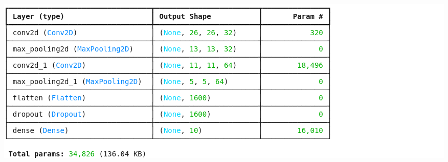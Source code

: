 


<pre style="white-space:pre;overflow-x:auto;line-height:normal;font-family:Menlo,'DejaVu Sans Mono',consolas,'Courier New',monospace">┏━━━━━━━━━━━━━━━━━━━━━━━━━━━━━━━━━┳━━━━━━━━━━━━━━━━━━━━━━━━┳━━━━━━━━━━━━━━━┓
┃<span style="font-weight: bold"> Layer (type)                    </span>┃<span style="font-weight: bold"> Output Shape           </span>┃<span style="font-weight: bold">       Param # </span>┃
┡━━━━━━━━━━━━━━━━━━━━━━━━━━━━━━━━━╇━━━━━━━━━━━━━━━━━━━━━━━━╇━━━━━━━━━━━━━━━┩
│ conv2d (<span style="color: #0087ff; text-decoration-color: #0087ff">Conv2D</span>)                 │ (<span style="color: #00d7ff; text-decoration-color: #00d7ff">None</span>, <span style="color: #00af00; text-decoration-color: #00af00">26</span>, <span style="color: #00af00; text-decoration-color: #00af00">26</span>, <span style="color: #00af00; text-decoration-color: #00af00">32</span>)     │           <span style="color: #00af00; text-decoration-color: #00af00">320</span> │
├─────────────────────────────────┼────────────────────────┼───────────────┤
│ max_pooling2d (<span style="color: #0087ff; text-decoration-color: #0087ff">MaxPooling2D</span>)    │ (<span style="color: #00d7ff; text-decoration-color: #00d7ff">None</span>, <span style="color: #00af00; text-decoration-color: #00af00">13</span>, <span style="color: #00af00; text-decoration-color: #00af00">13</span>, <span style="color: #00af00; text-decoration-color: #00af00">32</span>)     │             <span style="color: #00af00; text-decoration-color: #00af00">0</span> │
├─────────────────────────────────┼────────────────────────┼───────────────┤
│ conv2d_1 (<span style="color: #0087ff; text-decoration-color: #0087ff">Conv2D</span>)               │ (<span style="color: #00d7ff; text-decoration-color: #00d7ff">None</span>, <span style="color: #00af00; text-decoration-color: #00af00">11</span>, <span style="color: #00af00; text-decoration-color: #00af00">11</span>, <span style="color: #00af00; text-decoration-color: #00af00">64</span>)     │        <span style="color: #00af00; text-decoration-color: #00af00">18,496</span> │
├─────────────────────────────────┼────────────────────────┼───────────────┤
│ max_pooling2d_1 (<span style="color: #0087ff; text-decoration-color: #0087ff">MaxPooling2D</span>)  │ (<span style="color: #00d7ff; text-decoration-color: #00d7ff">None</span>, <span style="color: #00af00; text-decoration-color: #00af00">5</span>, <span style="color: #00af00; text-decoration-color: #00af00">5</span>, <span style="color: #00af00; text-decoration-color: #00af00">64</span>)       │             <span style="color: #00af00; text-decoration-color: #00af00">0</span> │
├─────────────────────────────────┼────────────────────────┼───────────────┤
│ flatten (<span style="color: #0087ff; text-decoration-color: #0087ff">Flatten</span>)               │ (<span style="color: #00d7ff; text-decoration-color: #00d7ff">None</span>, <span style="color: #00af00; text-decoration-color: #00af00">1600</span>)           │             <span style="color: #00af00; text-decoration-color: #00af00">0</span> │
├─────────────────────────────────┼────────────────────────┼───────────────┤
│ dropout (<span style="color: #0087ff; text-decoration-color: #0087ff">Dropout</span>)               │ (<span style="color: #00d7ff; text-decoration-color: #00d7ff">None</span>, <span style="color: #00af00; text-decoration-color: #00af00">1600</span>)           │             <span style="color: #00af00; text-decoration-color: #00af00">0</span> │
├─────────────────────────────────┼────────────────────────┼───────────────┤
│ dense (<span style="color: #0087ff; text-decoration-color: #0087ff">Dense</span>)                   │ (<span style="color: #00d7ff; text-decoration-color: #00d7ff">None</span>, <span style="color: #00af00; text-decoration-color: #00af00">10</span>)             │        <span style="color: #00af00; text-decoration-color: #00af00">16,010</span> │
└─────────────────────────────────┴────────────────────────┴───────────────┘
</pre>




<pre style="white-space:pre;overflow-x:auto;line-height:normal;font-family:Menlo,'DejaVu Sans Mono',consolas,'Courier New',monospace"><span style="font-weight: bold"> Total params: </span><span style="color: #00af00; text-decoration-color: #00af00">34,826</span> (136.04 KB)
</pre>
